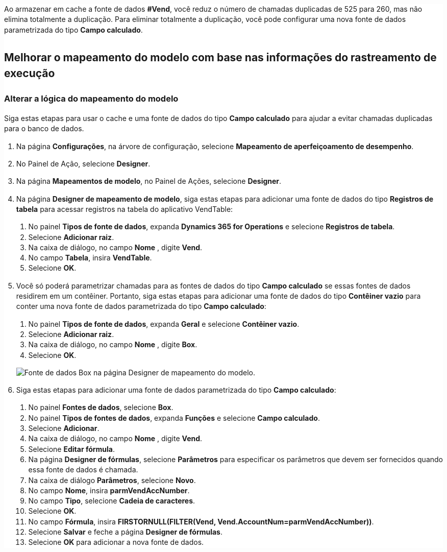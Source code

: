Ao armazenar em cache a fonte de dados **\#Vend**, você reduz o número de chamadas duplicadas de 525 para 260, mas não elimina totalmente a duplicação. Para eliminar totalmente a duplicação, você pode configurar uma nova fonte de dados parametrizada do tipo **Campo calculado**.

## <a name="improve-the-model-mapping-based-on-information-from-the-execution-trace"></a>Melhorar o mapeamento do modelo com base nas informações do rastreamento de execução

### <a name="change-the-logic-of-the-model-mapping"></a>Alterar a lógica do mapeamento do modelo

Siga estas etapas para usar o cache e uma fonte de dados do tipo **Campo calculado** para ajudar a evitar chamadas duplicadas para o banco de dados.

1. Na página **Configurações**, na árvore de configuração, selecione **Mapeamento de aperfeiçoamento de desempenho**.
2. No Painel de Ação, selecione **Designer**.
3. Na página **Mapeamentos de modelo**, no Painel de Ações, selecione **Designer**.
4. Na página **Designer de mapeamento de modelo**, siga estas etapas para adicionar uma fonte de dados do tipo **Registros de tabela** para acessar registros na tabela do aplicativo VendTable:

    1. No painel **Tipos de fonte de dados**, expanda **Dynamics 365 for Operations** e selecione **Registros de tabela**.
    2. Selecione **Adicionar raiz**.
    3. Na caixa de diálogo, no campo **Nome** , digite **Vend**.
    4. No campo **Tabela**, insira **VendTable**.
    5. Selecione **OK**.

5. Você só poderá parametrizar chamadas para as fontes de dados do tipo **Campo calculado** se essas fontes de dados residirem em um contêiner. Portanto, siga estas etapas para adicionar uma fonte de dados do tipo **Contêiner vazio** para conter uma nova fonte de dados parametrizada do tipo **Campo calculado**:

    1. No painel **Tipos de fonte de dados**, expanda **Geral** e selecione **Contêiner vazio**.
    2. Selecione **Adicionar raiz**.
    3. Na caixa de diálogo, no campo **Nome** , digite **Box**.
    3. Selecione **OK**.

    ![Fonte de dados Box na página Designer de mapeamento do modelo.](./media/er-calculated-field-ds-performance-mapping-3.png)

6. Siga estas etapas para adicionar uma fonte de dados parametrizada do tipo **Campo calculado**:

    1. No painel **Fontes de dados**, selecione **Box**.
    2. No painel **Tipos de fontes de dados**, expanda **Funções** e selecione **Campo calculado**.
    3. Selecione **Adicionar**.
    4. Na caixa de diálogo, no campo **Nome** , digite **Vend**.
    5. Selecione **Editar fórmula**.
    6. Na página **Designer de fórmulas**, selecione **Parâmetros** para especificar os parâmetros que devem ser fornecidos quando essa fonte de dados é chamada.
    7. Na caixa de diálogo **Parâmetros**, selecione **Novo**.
    8. No campo **Nome**, insira **parmVendAccNumber**.
    9. No campo **Tipo**, selecione **Cadeia de caracteres**.
    10. Selecione **OK**.
    11. No campo **Fórmula**, insira **FIRSTORNULL(FILTER(Vend, Vend.AccountNum=parmVendAccNumber))**.
    12. Selecione **Salvar** e feche a página **Designer de fórmulas**.
    13. Selecione **OK** para adicionar a nova fonte de dados.
